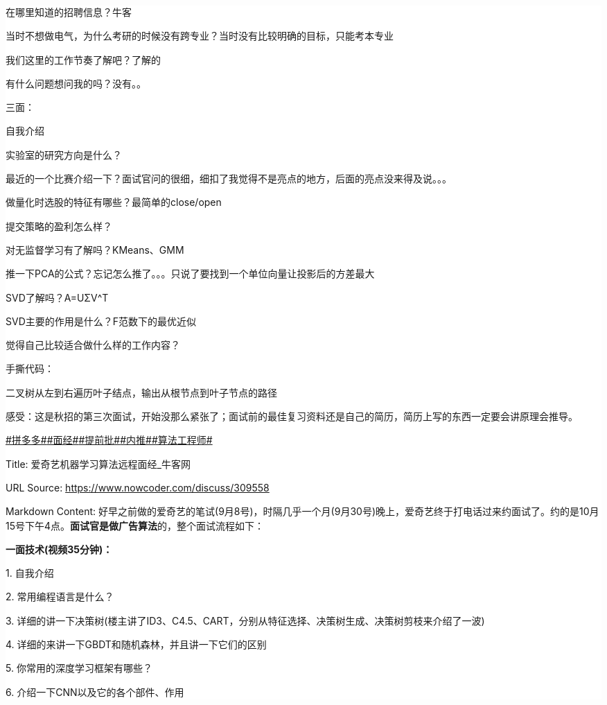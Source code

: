 在哪里知道的招聘信息？牛客

当时不想做电气，为什么考研的时候没有跨专业？当时没有比较明确的目标，只能考本专业

我们这里的工作节奏了解吧？了解的

有什么问题想问我的吗？没有。。

三面：

自我介绍

实验室的研究方向是什么？

最近的一个比赛介绍一下？面试官问的很细，细扣了我觉得不是亮点的地方，后面的亮点没来得及说。。。

做量化时选股的特征有哪些？最简单的close/open

提交策略的盈利怎么样？

对无监督学习有了解吗？KMeans、GMM

推一下PCA的公式？忘记怎么推了。。。只说了要找到一个单位向量让投影后的方差最大

SVD了解吗？A=UΣV^T

SVD主要的作用是什么？F范数下的最优近似

觉得自己比较适合做什么样的工作内容？

手撕代码：

二叉树从左到右遍历叶子结点，输出从根节点到叶子节点的路径

感受：这是秋招的第三次面试，开始没那么紧张了；面试前的最佳复习资料还是自己的简历，简历上写的东西一定要会讲原理会推导。

[#拼多多#](https://www.nowcoder.com/enterprise/732/discussion)[#面经#](https://www.nowcoder.com/creation/subject/928d551be73f40db82c0ed83286c8783)[#提前批#](https://www.nowcoder.com/creation/subject/60e0088aa7964253b37cd6a57a5ea2cd)[#内推#](https://www.nowcoder.com/creation/subject/cf8c68e5a0ae45da835c0291f459468a)[#算法工程师#](https://www.nowcoder.com/creation/subject/146d543971d045ba84b4b8a4dd573fff)




Title: 爱奇艺机器学习算法远程面经_牛客网

URL Source: https://www.nowcoder.com/discuss/309558

Markdown Content:
好早之前做的爱奇艺的笔试(9月8号)，时隔几乎一个月(9月30号)晚上，爱奇艺终于打电话过来约面试了。约的是10月15号下午4点。**面试官是做广告算法**的，整个面试流程如下：

**一面技术(视频35分钟)：**

1\. 自我介绍

2\. 常用编程语言是什么？

3\. 详细的讲一下决策树(楼主讲了ID3、C4.5、CART，分别从特征选择、决策树生成、决策树剪枝来介绍了一波)

4\. 详细的来讲一下GBDT和随机森林，并且讲一下它们的区别

5\. 你常用的深度学习框架有哪些？

6\. 介绍一下CNN以及它的各个部件、作用
